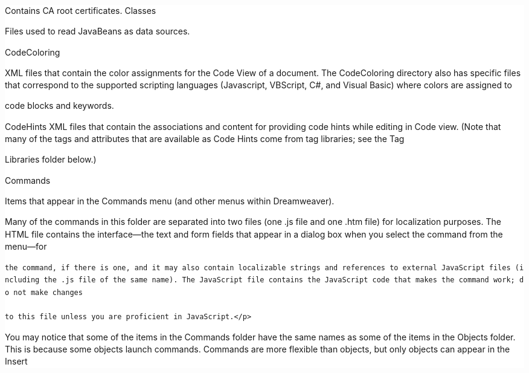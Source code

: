   <td align="left" colspan="2" valign="top">Contains CA root certificates.</td>

</tr>

<tr>

<th align="left" valign="top" bgcolor="#CCFF99">Classes</th>

<td align="left" colspan="2" valign="top">

<p>Files used to read JavaBeans as data sources.</p>

</td>

</tr>

<tr>

<th align="left" valign="top" bgcolor="#CCFF99">CodeColoring</th>

<td align="left" colspan="2" valign="top">

<p>XML files that contain the color assignments for the Code View of a document. The CodeColoring directory also has specific files that correspond to the supported scripting languages (Javascript, VBScript, C#, and Visual Basic) where colors are assigned to

 code blocks and keywords.</p>

</td>

</tr>

<tr>

<th align="left" valign="top" bgcolor="#CCFF99">CodeHints</th>

<td align="left" colspan="2" valign="top">XML files that contain the associations and content for providing code hints while editing in Code view. (Note that many of the tags and attributes that are available as Code Hints come from tag libraries; see the Tag

 Libraries folder below.) </td>

</tr>

<tr>

  <th align="left" valign="top" bgcolor="#CCFF99">Commands</th>

  <td align="left" colspan="2" valign="top">

  <p>Items that appear in the Commands menu (and other menus within Dreamweaver).</p>

  <p>Many of the commands in this folder are separated into two files (one .js file and one .htm file) for localization purposes. The HTML file contains the interface&#8212;the text and form fields that appear in a dialog box when you select the command from the menu&#8212;for

    the command, if there is one, and it may also contain localizable strings and references to external JavaScript files (including the .js file of the same name). The JavaScript file contains the JavaScript code that makes the command work; do not make changes

    to this file unless you are proficient in JavaScript.</p>

  <p>You may notice that some of the items in the Commands folder have the same names as some of the items in the Objects folder. This is because some objects launch commands. Commands are more flexible than objects, but only objects can appear in the Insert
